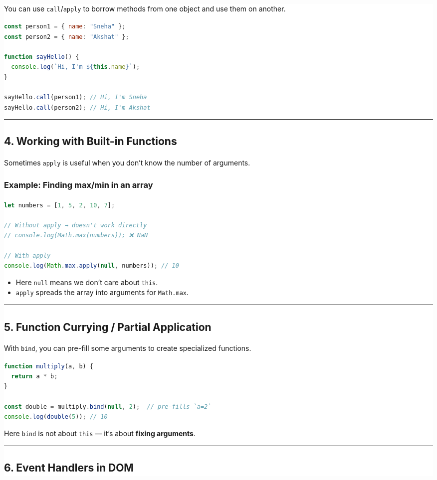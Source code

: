 You can use `call`/`apply` to borrow methods from one object and use them on another.

```js
const person1 = { name: "Sneha" };
const person2 = { name: "Akshat" };

function sayHello() {
  console.log(`Hi, I'm ${this.name}`);
}

sayHello.call(person1); // Hi, I'm Sneha
sayHello.call(person2); // Hi, I'm Akshat
```

---

## 4. **Working with Built-in Functions**

Sometimes `apply` is useful when you don’t know the number of arguments.

### Example: Finding max/min in an array

```js
let numbers = [1, 5, 2, 10, 7];

// Without apply → doesn't work directly
// console.log(Math.max(numbers)); ❌ NaN

// With apply
console.log(Math.max.apply(null, numbers)); // 10
```

* Here `null` means we don’t care about `this`.
* `apply` spreads the array into arguments for `Math.max`.

---

## 5. **Function Currying / Partial Application**

With `bind`, you can pre-fill some arguments to create specialized functions.

```js
function multiply(a, b) {
  return a * b;
}

const double = multiply.bind(null, 2);  // pre-fills `a=2`
console.log(double(5)); // 10
```

Here `bind` is not about `this` — it’s about **fixing arguments**.

---

## 6. **Event Handlers in DOM**
